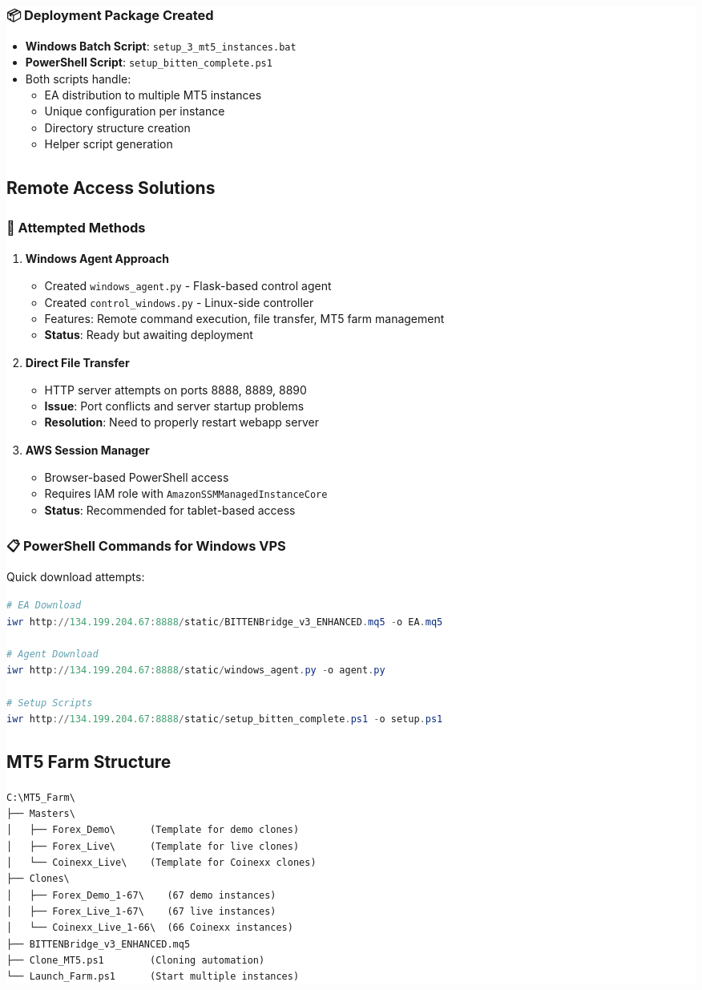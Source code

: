 ### 📦 Deployment Package Created
- **Windows Batch Script**: `setup_3_mt5_instances.bat`
- **PowerShell Script**: `setup_bitten_complete.ps1`
- Both scripts handle:
  - EA distribution to multiple MT5 instances
  - Unique configuration per instance
  - Directory structure creation
  - Helper script generation

## Remote Access Solutions

### 🔧 Attempted Methods

1. **Windows Agent Approach**
   - Created `windows_agent.py` - Flask-based control agent
   - Created `control_windows.py` - Linux-side controller
   - Features: Remote command execution, file transfer, MT5 farm management
   - **Status**: Ready but awaiting deployment

2. **Direct File Transfer**
   - HTTP server attempts on ports 8888, 8889, 8890
   - **Issue**: Port conflicts and server startup problems
   - **Resolution**: Need to properly restart webapp server

3. **AWS Session Manager**
   - Browser-based PowerShell access
   - Requires IAM role with `AmazonSSMManagedInstanceCore`
   - **Status**: Recommended for tablet-based access

### 📋 PowerShell Commands for Windows VPS

Quick download attempts:
```powershell
# EA Download
iwr http://134.199.204.67:8888/static/BITTENBridge_v3_ENHANCED.mq5 -o EA.mq5

# Agent Download
iwr http://134.199.204.67:8888/static/windows_agent.py -o agent.py

# Setup Scripts
iwr http://134.199.204.67:8888/static/setup_bitten_complete.ps1 -o setup.ps1
```

## MT5 Farm Structure

```
C:\MT5_Farm\
├── Masters\
│   ├── Forex_Demo\      (Template for demo clones)
│   ├── Forex_Live\      (Template for live clones)
│   └── Coinexx_Live\    (Template for Coinexx clones)
├── Clones\
│   ├── Forex_Demo_1-67\    (67 demo instances)
│   ├── Forex_Live_1-67\    (67 live instances)
│   └── Coinexx_Live_1-66\  (66 Coinexx instances)
├── BITTENBridge_v3_ENHANCED.mq5
├── Clone_MT5.ps1        (Cloning automation)
└── Launch_Farm.ps1      (Start multiple instances)
```
